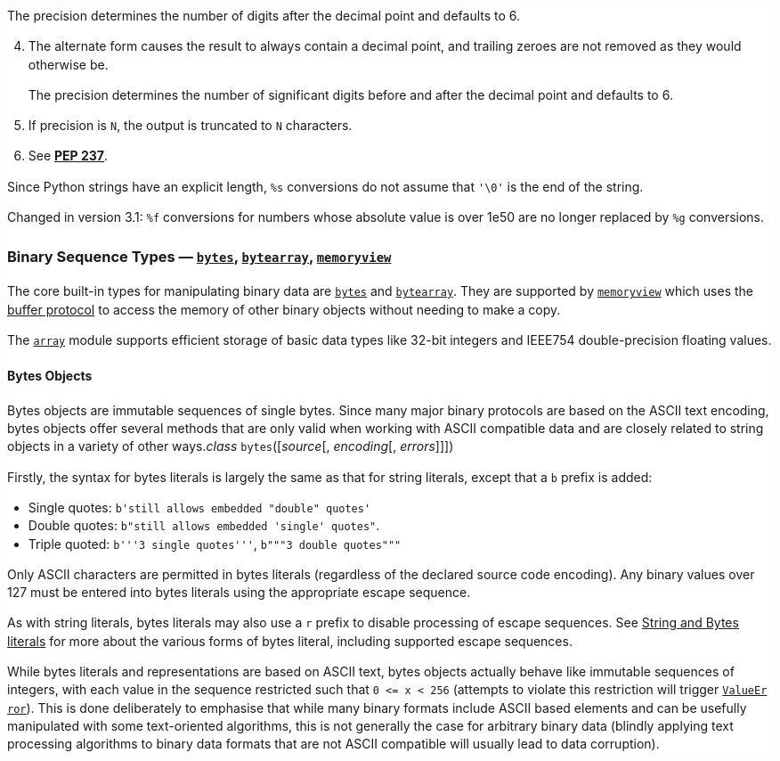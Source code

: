    The precision determines the number of digits after the decimal point and defaults to 6.

4. The alternate form causes the result to always contain a decimal point, and trailing zeroes are not removed as they would otherwise be.

   The precision determines the number of significant digits before and after the decimal point and defaults to 6.

5. If precision is `N`, the output is truncated to `N` characters.
6. See [**PEP 237**](https://www.python.org/dev/peps/pep-0237).

Since Python strings have an explicit length, `%s` conversions do not assume that `'\0'` is the end of the string.

Changed in version 3.1: `%f` conversions for numbers whose absolute value is over 1e50 are no longer replaced by `%g` conversions.

### Binary Sequence Types — [`bytes`](https://docs.python.org/3/library/stdtypes.html#bytes), [`bytearray`](https://docs.python.org/3/library/stdtypes.html#bytearray), [`memoryview`](https://docs.python.org/3/library/stdtypes.html#memoryview)

The core built-in types for manipulating binary data are [`bytes`](https://docs.python.org/3/library/stdtypes.html#bytes) and [`bytearray`](https://docs.python.org/3/library/stdtypes.html#bytearray). They are supported by [`memoryview`](https://docs.python.org/3/library/stdtypes.html#memoryview) which uses the [buffer protocol](https://docs.python.org/3/c-api/buffer.html#bufferobjects) to access the memory of other binary objects without needing to make a copy.

The [`array`](https://docs.python.org/3/library/array.html#module-array) module supports efficient storage of basic data types like 32-bit integers and IEEE754 double-precision floating values.

#### Bytes Objects

Bytes objects are immutable sequences of single bytes. Since many major binary protocols are based on the ASCII text encoding, bytes objects offer several methods that are only valid when working with ASCII compatible data and are closely related to string objects in a variety of other ways._class_ `bytes`\(\[_source_\[, _encoding_\[, _errors_\]\]\]\)

Firstly, the syntax for bytes literals is largely the same as that for string literals, except that a `b` prefix is added:

* Single quotes: `b'still allows embedded "double" quotes'`
* Double quotes: `b"still allows embedded 'single' quotes"`.
* Triple quoted: `b'''3 single quotes'''`, `b"""3 double quotes"""`

Only ASCII characters are permitted in bytes literals \(regardless of the declared source code encoding\). Any binary values over 127 must be entered into bytes literals using the appropriate escape sequence.

As with string literals, bytes literals may also use a `r` prefix to disable processing of escape sequences. See [String and Bytes literals](https://docs.python.org/3/reference/lexical_analysis.html#strings) for more about the various forms of bytes literal, including supported escape sequences.

While bytes literals and representations are based on ASCII text, bytes objects actually behave like immutable sequences of integers, with each value in the sequence restricted such that `0 <= x < 256` \(attempts to violate this restriction will trigger [`ValueError`](https://docs.python.org/3/library/exceptions.html#ValueError)\). This is done deliberately to emphasise that while many binary formats include ASCII based elements and can be usefully manipulated with some text-oriented algorithms, this is not generally the case for arbitrary binary data \(blindly applying text processing algorithms to binary data formats that are not ASCII compatible will usually lead to data corruption\).
